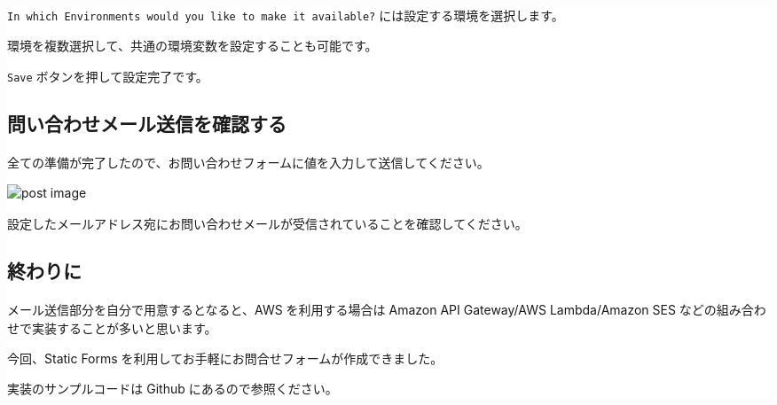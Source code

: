 `In which Environments would you like to make it available?` には設定する環境を選択します。

環境を複数選択して、共通の環境変数を設定することも可能です。

`Save` ボタンを押して設定完了です。

## 問い合わせメール送信を確認する

全ての準備が完了したので、お問い合わせフォームに値を入力して送信してください。

<img src='/images/posts/2021-01-18-3.png' class='img' alt='post image' />

設定したメールアドレス宛にお問い合わせメールが受信されていることを確認してください。

## 終わりに

メール送信部分を自分で用意するとなると、AWS を利用する場合は Amazon API Gateway/AWS Lambda/Amazon SES などの組み合わせで実装することが多いと思います。

今回、Static Forms を利用してお手軽にお問合せフォームが作成できました。

実装のサンプルコードは Github にあるので参照ください。

<iframe class="hatenablogcard" style="width:100%;height:155px;margin:15px 0;max-width:680px;" title="kazuma-fujita/next-static-forms-sample: Next.js/TypeScript/StaticForms sample code." src="https://hatenablog-parts.com/embed?url=https://github.com/kazuma-fujita/next-static-forms-sample" frameborder="0" scrolling="no"></iframe>
